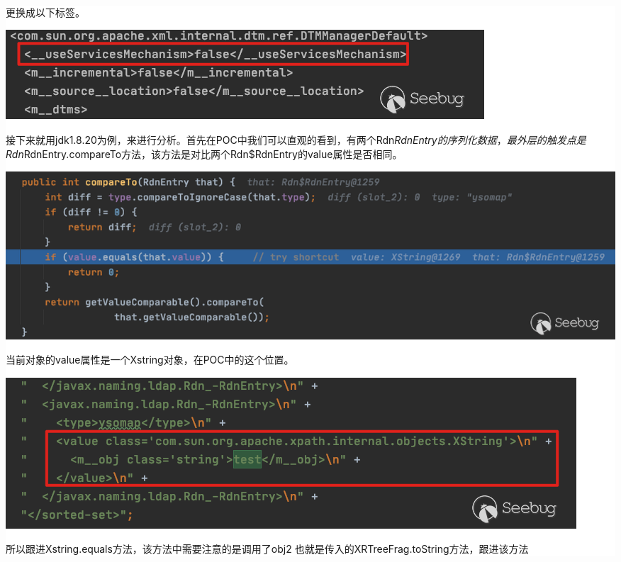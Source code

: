 更换成以下标签。

![](_assets/1617677146000-38.png-w331s.png)

接下来就用jdk1.8.20为例，来进行分析。首先在POC中我们可以直观的看到，有两个Rdn$RdnEntry的序列化数据，最外层的触发点是Rdn$RdnEntry.compareTo方法，该方法是对比两个Rdn$RdnEntry的value属性是否相同。

![](_assets/1617677146000-39.png-w331s.png)

当前对象的value属性是一个Xstring对象，在POC中的这个位置。

![](_assets/1617677146000-40.png-w331s.png)

所以跟进Xstring.equals方法，该方法中需要注意的是调用了obj2 也就是传入的XRTreeFrag.toString方法，跟进该方法
